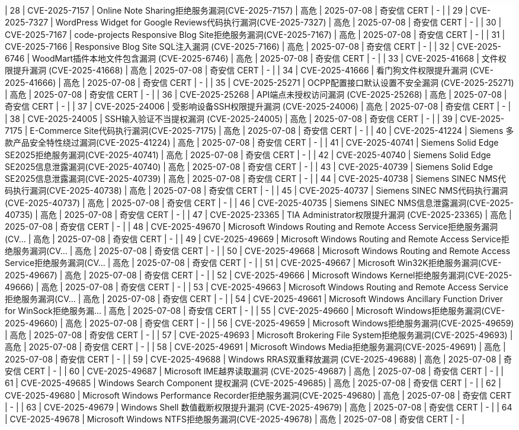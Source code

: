 | 28 | CVE-2025-7157 | Online Note Sharing拒绝服务漏洞(CVE-2025-7157) | 高危 | 2025-07-08 | 奇安信 CERT | - |
| 29 | CVE-2025-7327 | WordPress Widget for Google Reviews代码执行漏洞(CVE-2025-7327) | 高危 | 2025-07-08 | 奇安信 CERT | - |
| 30 | CVE-2025-7167 | code-projects Responsive Blog Site拒绝服务漏洞(CVE-2025-7167) | 高危 | 2025-07-08 | 奇安信 CERT | - |
| 31 | CVE-2025-7166 | Responsive Blog Site SQL注入漏洞 (CVE-2025-7166) | 高危 | 2025-07-08 | 奇安信 CERT | - |
| 32 | CVE-2025-6746 | WoodMart插件本地文件包含漏洞 (CVE-2025-6746) | 高危 | 2025-07-08 | 奇安信 CERT | - |
| 33 | CVE-2025-41668 | 文件权限提升漏洞 (CVE-2025-41668) | 高危 | 2025-07-08 | 奇安信 CERT | - |
| 34 | CVE-2025-41666 | 看门狗文件权限提升漏洞 (CVE-2025-41666) | 高危 | 2025-07-08 | 奇安信 CERT | - |
| 35 | CVE-2025-25271 | OCPP配置接口默认设置不安全漏洞 (CVE-2025-25271) | 高危 | 2025-07-08 | 奇安信 CERT | - |
| 36 | CVE-2025-25268 | API端点未授权访问漏洞 (CVE-2025-25268) | 高危 | 2025-07-08 | 奇安信 CERT | - |
| 37 | CVE-2025-24006 | 受影响设备SSH权限提升漏洞 (CVE-2025-24006) | 高危 | 2025-07-08 | 奇安信 CERT | - |
| 38 | CVE-2025-24005 | SSH输入验证不当提权漏洞 (CVE-2025-24005) | 高危 | 2025-07-08 | 奇安信 CERT | - |
| 39 | CVE-2025-7175 | E-Commerce Site代码执行漏洞(CVE-2025-7175) | 高危 | 2025-07-08 | 奇安信 CERT | - |
| 40 | CVE-2025-41224 | Siemens 多款产品安全特性绕过漏洞(CVE-2025-41224) | 高危 | 2025-07-08 | 奇安信 CERT | - |
| 41 | CVE-2025-40741 | Siemens Solid Edge SE2025拒绝服务漏洞(CVE-2025-40741) | 高危 | 2025-07-08 | 奇安信 CERT | - |
| 42 | CVE-2025-40740 | Siemens Solid Edge SE2025信息泄露漏洞(CVE-2025-40740) | 高危 | 2025-07-08 | 奇安信 CERT | - |
| 43 | CVE-2025-40739 | Siemens Solid Edge SE2025信息泄露漏洞(CVE-2025-40739) | 高危 | 2025-07-08 | 奇安信 CERT | - |
| 44 | CVE-2025-40738 | Siemens SINEC NMS代码执行漏洞(CVE-2025-40738) | 高危 | 2025-07-08 | 奇安信 CERT | - |
| 45 | CVE-2025-40737 | Siemens SINEC NMS代码执行漏洞(CVE-2025-40737) | 高危 | 2025-07-08 | 奇安信 CERT | - |
| 46 | CVE-2025-40735 | Siemens SINEC NMS信息泄露漏洞(CVE-2025-40735) | 高危 | 2025-07-08 | 奇安信 CERT | - |
| 47 | CVE-2025-23365 | TIA Administrator权限提升漏洞 (CVE-2025-23365) | 高危 | 2025-07-08 | 奇安信 CERT | - |
| 48 | CVE-2025-49670 | Microsoft Windows Routing and Remote Access Service拒绝服务漏洞(CV... | 高危 | 2025-07-08 | 奇安信 CERT | - |
| 49 | CVE-2025-49669 | Microsoft Windows Routing and Remote Access Service拒绝服务漏洞(CV... | 高危 | 2025-07-08 | 奇安信 CERT | - |
| 50 | CVE-2025-49668 | Microsoft Windows Routing and Remote Access Service拒绝服务漏洞(CV... | 高危 | 2025-07-08 | 奇安信 CERT | - |
| 51 | CVE-2025-49667 | Microsoft Win32K拒绝服务漏洞(CVE-2025-49667) | 高危 | 2025-07-08 | 奇安信 CERT | - |
| 52 | CVE-2025-49666 | Microsoft Windows Kernel拒绝服务漏洞(CVE-2025-49666) | 高危 | 2025-07-08 | 奇安信 CERT | - |
| 53 | CVE-2025-49663 | Microsoft Windows Routing and Remote Access Service拒绝服务漏洞(CV... | 高危 | 2025-07-08 | 奇安信 CERT | - |
| 54 | CVE-2025-49661 | Microsoft Windows Ancillary Function Driver for WinSock拒绝服务漏... | 高危 | 2025-07-08 | 奇安信 CERT | - |
| 55 | CVE-2025-49660 | Microsoft Windows拒绝服务漏洞(CVE-2025-49660) | 高危 | 2025-07-08 | 奇安信 CERT | - |
| 56 | CVE-2025-49659 | Microsoft Windows拒绝服务漏洞(CVE-2025-49659) | 高危 | 2025-07-08 | 奇安信 CERT | - |
| 57 | CVE-2025-49693 | Microsoft Brokering File System拒绝服务漏洞(CVE-2025-49693) | 高危 | 2025-07-08 | 奇安信 CERT | - |
| 58 | CVE-2025-49691 | Microsoft Windows Media拒绝服务漏洞(CVE-2025-49691) | 高危 | 2025-07-08 | 奇安信 CERT | - |
| 59 | CVE-2025-49688 | Windows RRAS双重释放漏洞 (CVE-2025-49688) | 高危 | 2025-07-08 | 奇安信 CERT | - |
| 60 | CVE-2025-49687 | Microsoft IME越界读取漏洞 (CVE-2025-49687) | 高危 | 2025-07-08 | 奇安信 CERT | - |
| 61 | CVE-2025-49685 | Windows Search Component 提权漏洞 (CVE-2025-49685) | 高危 | 2025-07-08 | 奇安信 CERT | - |
| 62 | CVE-2025-49680 | Microsoft Windows Performance Recorder拒绝服务漏洞(CVE-2025-49680) | 高危 | 2025-07-08 | 奇安信 CERT | - |
| 63 | CVE-2025-49679 | Windows Shell 数值截断权限提升漏洞 (CVE-2025-49679) | 高危 | 2025-07-08 | 奇安信 CERT | - |
| 64 | CVE-2025-49678 | Microsoft Windows NTFS拒绝服务漏洞(CVE-2025-49678) | 高危 | 2025-07-08 | 奇安信 CERT | - |